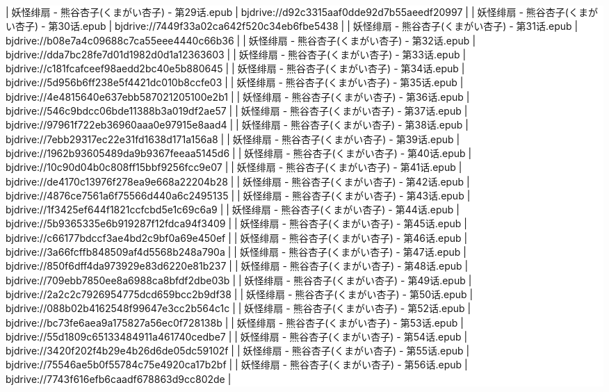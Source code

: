 | 妖怪绯扇 - 熊谷杏子(くまがい杏子) - 第29话.epub | bjdrive://d92c3315aaf0dde92d7b55aeedf20997 |
| 妖怪绯扇 - 熊谷杏子(くまがい杏子) - 第30话.epub | bjdrive://7449f33a02ca642f520c34eb6fbe5438 |
| 妖怪绯扇 - 熊谷杏子(くまがい杏子) - 第31话.epub | bjdrive://b08e7a4c09688c7ca55eee4440c66b36 |
| 妖怪绯扇 - 熊谷杏子(くまがい杏子) - 第32话.epub | bjdrive://dda7bc28fe7d01d1982d0d1a12363603 |
| 妖怪绯扇 - 熊谷杏子(くまがい杏子) - 第33话.epub | bjdrive://c181fcafceef98aedd2bc40e5b880645 |
| 妖怪绯扇 - 熊谷杏子(くまがい杏子) - 第34话.epub | bjdrive://5d956b6ff238e5f4421dc010b8ccfe03 |
| 妖怪绯扇 - 熊谷杏子(くまがい杏子) - 第35话.epub | bjdrive://4e4815640e637ebb587021205100e2b1 |
| 妖怪绯扇 - 熊谷杏子(くまがい杏子) - 第36话.epub | bjdrive://546c9bdcc06bde11388b3a019df2ae57 |
| 妖怪绯扇 - 熊谷杏子(くまがい杏子) - 第37话.epub | bjdrive://97961f722eb36960aaa0e97915e8aad4 |
| 妖怪绯扇 - 熊谷杏子(くまがい杏子) - 第38话.epub | bjdrive://7ebb29317ec22e31fd1638d171a156a8 |
| 妖怪绯扇 - 熊谷杏子(くまがい杏子) - 第39话.epub | bjdrive://1962b93605489da9b9367feeaa5145d6 |
| 妖怪绯扇 - 熊谷杏子(くまがい杏子) - 第40话.epub | bjdrive://10c90d04b0c808ff15bbf9256fcc9e07 |
| 妖怪绯扇 - 熊谷杏子(くまがい杏子) - 第41话.epub | bjdrive://de4170c13976f278ea9e668a22204b28 |
| 妖怪绯扇 - 熊谷杏子(くまがい杏子) - 第42话.epub | bjdrive://4876ce7561a6f75566d440a6c2495135 |
| 妖怪绯扇 - 熊谷杏子(くまがい杏子) - 第43话.epub | bjdrive://1f3425ef644f1821ccfcbd5e1c69c6a9 |
| 妖怪绯扇 - 熊谷杏子(くまがい杏子) - 第44话.epub | bjdrive://5b9365335e6b919287f12fdca94f3409 |
| 妖怪绯扇 - 熊谷杏子(くまがい杏子) - 第45话.epub | bjdrive://c66177bdccf3ae4bd2c9bf0a69e450ef |
| 妖怪绯扇 - 熊谷杏子(くまがい杏子) - 第46话.epub | bjdrive://3a66fcffb848509af4d5568b248a790a |
| 妖怪绯扇 - 熊谷杏子(くまがい杏子) - 第47话.epub | bjdrive://850f6dff4da973929e83d6220e81b237 |
| 妖怪绯扇 - 熊谷杏子(くまがい杏子) - 第48话.epub | bjdrive://709ebb7850ee8a6988ca8bfdf2dbe03b |
| 妖怪绯扇 - 熊谷杏子(くまがい杏子) - 第49话.epub | bjdrive://2a2c2c7926954775dcd659bcc2b9df38 |
| 妖怪绯扇 - 熊谷杏子(くまがい杏子) - 第50话.epub | bjdrive://088b02b4162548f99647e3cc2b564c1c |
| 妖怪绯扇 - 熊谷杏子(くまがい杏子) - 第52话.epub | bjdrive://bc73fe6aea9a175827a56ec0f728138b |
| 妖怪绯扇 - 熊谷杏子(くまがい杏子) - 第53话.epub | bjdrive://55d1809c65133484911a461740cedbe7 |
| 妖怪绯扇 - 熊谷杏子(くまがい杏子) - 第54话.epub | bjdrive://3420f202f4b29e4b26d6de05dc59102f |
| 妖怪绯扇 - 熊谷杏子(くまがい杏子) - 第55话.epub | bjdrive://75546ae5b0f55784c75e4920ca17b2bf |
| 妖怪绯扇 - 熊谷杏子(くまがい杏子) - 第56话.epub | bjdrive://7743f616efb6caadf678863d9cc802de |
